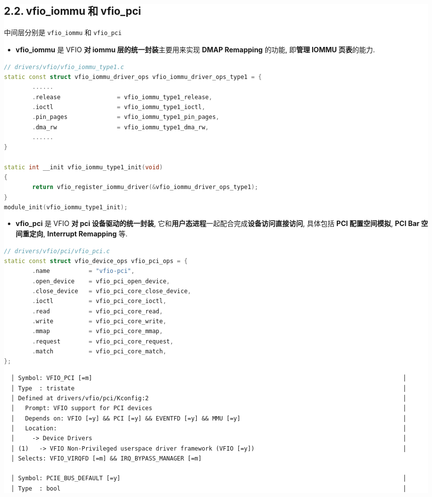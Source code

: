 ## 2.2. vfio_iommu 和 vfio_pci

中间层分别是 `vfio_iommu` 和 `vfio_pci`

* **vfio_iommu** 是 VFIO **对 iommu 层的统一封装**主要用来实现 **DMAP Remapping** 的功能, 即**管理 IOMMU 页表**的能力.

```cpp
// drivers/vfio/vfio_iommu_type1.c
static const struct vfio_iommu_driver_ops vfio_iommu_driver_ops_type1 = {
        ......
        .release                = vfio_iommu_type1_release,
        .ioctl                  = vfio_iommu_type1_ioctl,
        .pin_pages              = vfio_iommu_type1_pin_pages,
        .dma_rw                 = vfio_iommu_type1_dma_rw,
        ......
}

static int __init vfio_iommu_type1_init(void)
{
        return vfio_register_iommu_driver(&vfio_iommu_driver_ops_type1);
}
module_init(vfio_iommu_type1_init);
```

* **vfio_pci** 是 VFIO **对 pci 设备驱动的统一封装**, 它和**用户态进程**一起配合完成**设备访问直接访问**, 具体包括 **PCI 配置空间模拟**, **PCI Bar 空间重定向**, **Interrupt Remapping** 等.

```cpp
// drivers/vfio/pci/vfio_pci.c
static const struct vfio_device_ops vfio_pci_ops = {
        .name           = "vfio-pci",
        .open_device    = vfio_pci_open_device,
        .close_device   = vfio_pci_core_close_device,
        .ioctl          = vfio_pci_core_ioctl,
        .read           = vfio_pci_core_read,
        .write          = vfio_pci_core_write,
        .mmap           = vfio_pci_core_mmap,
        .request        = vfio_pci_core_request,
        .match          = vfio_pci_core_match,
};
```

```
  │ Symbol: VFIO_PCI [=m]                                                                                        │
  │ Type  : tristate                                                                                             │
  │ Defined at drivers/vfio/pci/Kconfig:2                                                                        │
  │   Prompt: VFIO support for PCI devices                                                                       │
  │   Depends on: VFIO [=y] && PCI [=y] && EVENTFD [=y] && MMU [=y]                                              │
  │   Location:                                                                                                  │
  │     -> Device Drivers                                                                                        │
  │ (1)   -> VFIO Non-Privileged userspace driver framework (VFIO [=y])                                          │
  │ Selects: VFIO_VIRQFD [=m] && IRQ_BYPASS_MANAGER [=m]

  │ Symbol: PCIE_BUS_DEFAULT [=y]                                                                                │
  │ Type  : bool                                                                                                 │
```